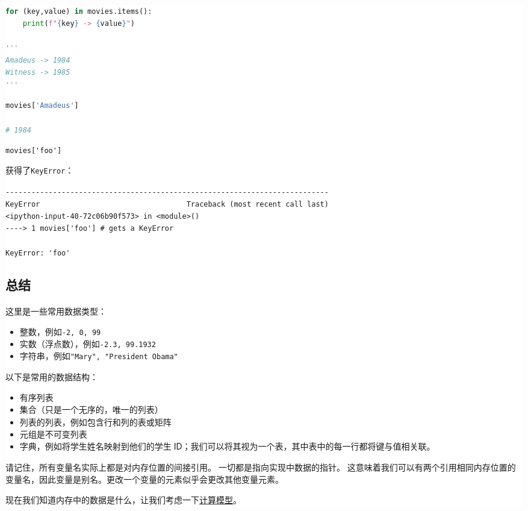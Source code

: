 
```python
for (key,value) in movies.items():
    print(f"{key} -> {value}")
    
'''
Amadeus -> 1984
Witness -> 1985
'''
```

```python
movies['Amadeus']

# 1984
```



```
movies['foo']
```

获得了`KeyError`：

```
---------------------------------------------------------------------------
KeyError                                  Traceback (most recent call last)
<ipython-input-40-72c06b90f573> in <module>()
----> 1 movies['foo'] # gets a KeyError

KeyError: 'foo'
```

## 总结

这里是一些常用数据类型：

* 整数，例如`-2, 0, 99`
* 实数（浮点数），例如`-2.3, 99.1932`
* 字符串，例如`"Mary", "President Obama"`

以下是常用的数据结构：

* 有序列表
* 集合（只是一个无序的，唯一的列表）
* 列表的列表，例如包含行和列的表或矩阵
* 元组是不可变列表
* 字典，例如将学生姓名映射到他们的学生 ID；我们可以将其视为一个表，其中表中的每一行都将键与值相关联。

请记住，所有变量名实际上都是对内存位置的间接引用。 一切都是指向实现中数据的指针。 这意味着我们可以有两个引用相同内存位置的变量名，因此变量是别名。更改一个变量的元素似乎会更改其他变量元素。

现在我们知道内存中的数据是什么，让我们考虑一下[计算模型](computation.ipynb)。
